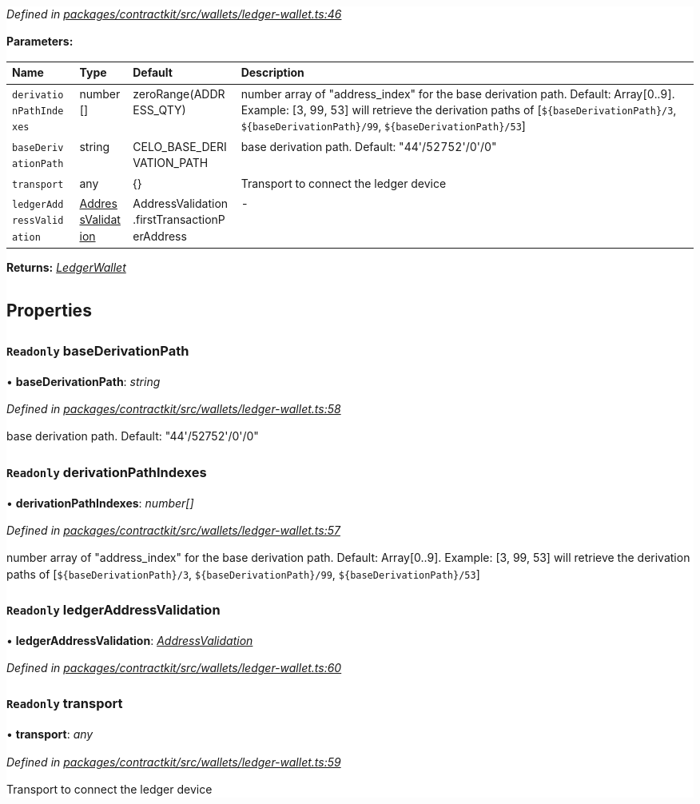_Defined in_ [_packages/contractkit/src/wallets/ledger-wallet.ts:46_](https://github.com/celo-org/celo-monorepo/blob/master/packages/contractkit/src/wallets/ledger-wallet.ts#L46)

**Parameters:**

| Name | Type | Default | Description |
| :--- | :--- | :--- | :--- |
| `derivationPathIndexes` | number\[\] | zeroRange\(ADDRESS\_QTY\) | number array of "address\_index" for the base derivation path. Default: Array\[0..9\]. Example: \[3, 99, 53\] will retrieve the derivation paths of \[`${baseDerivationPath}/3`, `${baseDerivationPath}/99`, `${baseDerivationPath}/53`\] |
| `baseDerivationPath` | string | CELO\_BASE\_DERIVATION\_PATH | base derivation path. Default: "44'/52752'/0'/0" |
| `transport` | any | {} | Transport to connect the ledger device |
| `ledgerAddressValidation` | [AddressValidation](../enums/_wallets_ledger_wallet_.addressvalidation.md) | AddressValidation.firstTransactionPerAddress | - |

**Returns:** [_LedgerWallet_](../classes/_wallets_ledger_wallet_.ledgerwallet.md)

## Properties

### `Readonly` baseDerivationPath

• **baseDerivationPath**: _string_

_Defined in_ [_packages/contractkit/src/wallets/ledger-wallet.ts:58_](https://github.com/celo-org/celo-monorepo/blob/master/packages/contractkit/src/wallets/ledger-wallet.ts#L58)

base derivation path. Default: "44'/52752'/0'/0"

### `Readonly` derivationPathIndexes

• **derivationPathIndexes**: _number\[\]_

_Defined in_ [_packages/contractkit/src/wallets/ledger-wallet.ts:57_](https://github.com/celo-org/celo-monorepo/blob/master/packages/contractkit/src/wallets/ledger-wallet.ts#L57)

number array of "address\_index" for the base derivation path. Default: Array\[0..9\]. Example: \[3, 99, 53\] will retrieve the derivation paths of \[`${baseDerivationPath}/3`, `${baseDerivationPath}/99`, `${baseDerivationPath}/53`\]

### `Readonly` ledgerAddressValidation

• **ledgerAddressValidation**: [_AddressValidation_](../enums/_wallets_ledger_wallet_.addressvalidation.md)

_Defined in_ [_packages/contractkit/src/wallets/ledger-wallet.ts:60_](https://github.com/celo-org/celo-monorepo/blob/master/packages/contractkit/src/wallets/ledger-wallet.ts#L60)

### `Readonly` transport

• **transport**: _any_

_Defined in_ [_packages/contractkit/src/wallets/ledger-wallet.ts:59_](https://github.com/celo-org/celo-monorepo/blob/master/packages/contractkit/src/wallets/ledger-wallet.ts#L59)

Transport to connect the ledger device

